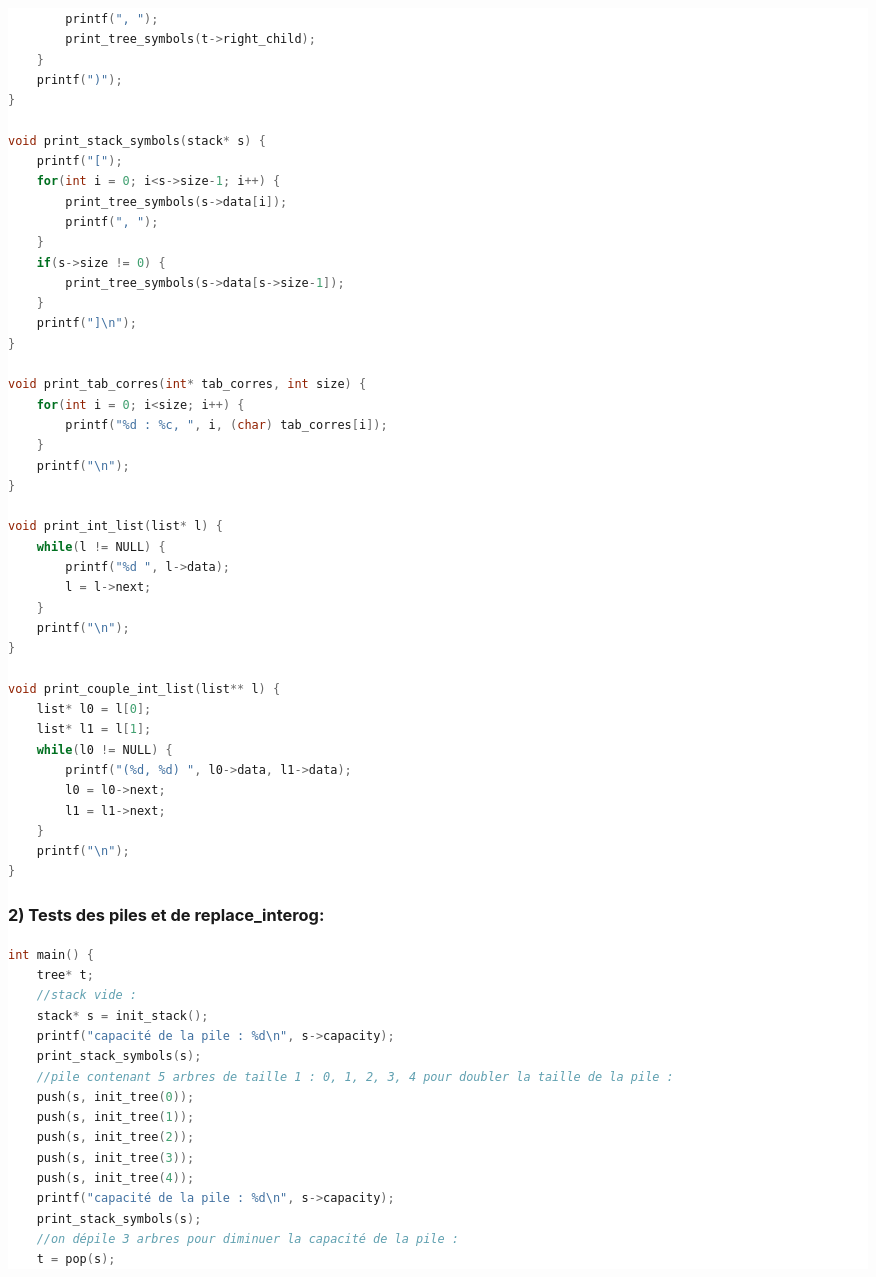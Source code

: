 ```c
        printf(", ");
        print_tree_symbols(t->right_child);
    }
    printf(")");
}

void print_stack_symbols(stack* s) {
    printf("[");
    for(int i = 0; i<s->size-1; i++) {
        print_tree_symbols(s->data[i]);
        printf(", ");
    }
    if(s->size != 0) {
        print_tree_symbols(s->data[s->size-1]);
    }
    printf("]\n");
}

void print_tab_corres(int* tab_corres, int size) {
    for(int i = 0; i<size; i++) {
        printf("%d : %c, ", i, (char) tab_corres[i]);
    }
    printf("\n");
}

void print_int_list(list* l) {
    while(l != NULL) {
        printf("%d ", l->data);
        l = l->next;
    }
    printf("\n");
}

void print_couple_int_list(list** l) {
    list* l0 = l[0];
    list* l1 = l[1];
    while(l0 != NULL) {
        printf("(%d, %d) ", l0->data, l1->data);
        l0 = l0->next;
        l1 = l1->next;
    }
    printf("\n");
}
```

### 2) Tests des piles et de replace_interog:
```c
int main() {
    tree* t;
    //stack vide :
    stack* s = init_stack();
    printf("capacité de la pile : %d\n", s->capacity);
    print_stack_symbols(s);
    //pile contenant 5 arbres de taille 1 : 0, 1, 2, 3, 4 pour doubler la taille de la pile :
    push(s, init_tree(0));
    push(s, init_tree(1));
    push(s, init_tree(2));
    push(s, init_tree(3));
    push(s, init_tree(4));
    printf("capacité de la pile : %d\n", s->capacity);
    print_stack_symbols(s);
    //on dépile 3 arbres pour diminuer la capacité de la pile :
    t = pop(s);
```